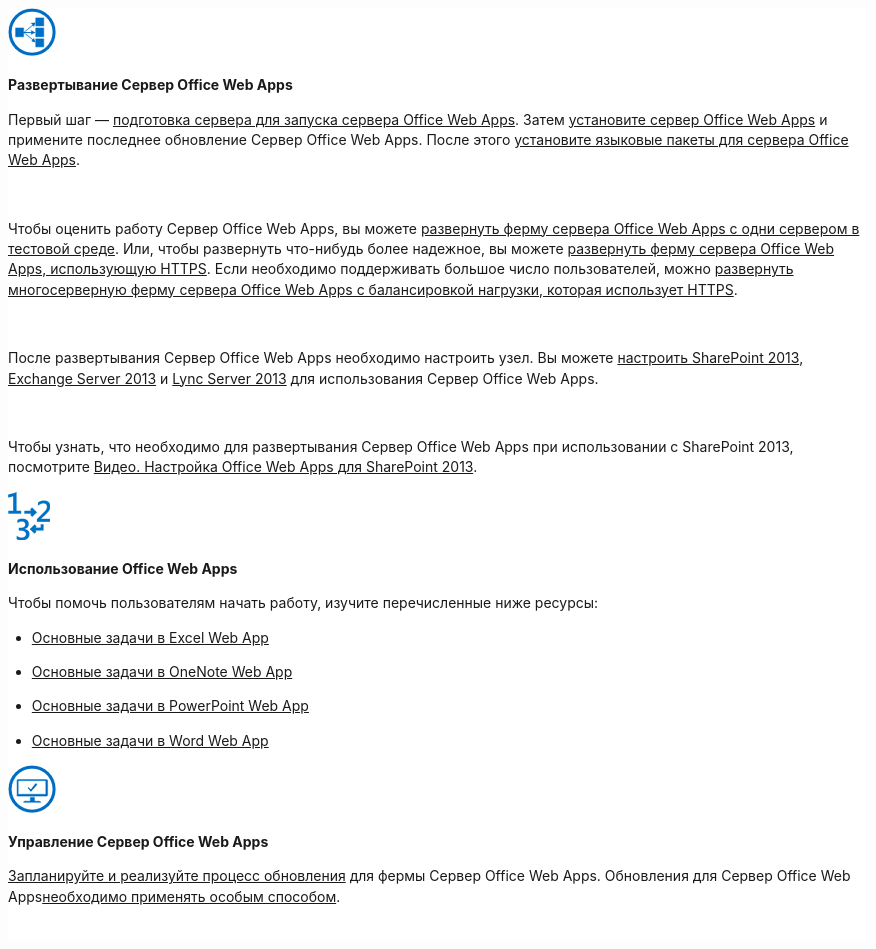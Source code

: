 <p></p></td>
</tr>
<tr class="odd">
<td><img src="images/Dn135237.24ea1871-655b-4e47-baae-4e1d0d3f5875(Office.15).png" title="Значок развертывания" alt="Значок развертывания" /></td>
<td><p><strong>Развертывание Сервер Office Web Apps</strong></p></td>
<td><p>Первый шаг — <a href="deploy-office-web-apps-server.md">подготовка сервера для запуска сервера Office Web Apps</a>. Затем <a href="deploy-office-web-apps-server.md">установите сервер Office Web Apps</a> и примените последнее обновление Сервер Office Web Apps. После этого <a href="deploy-office-web-apps-server.md">установите языковые пакеты для сервера Office Web Apps</a>.</p>
<p><br />
</p>
<p>Чтобы оценить работу Сервер Office Web Apps, вы можете <a href="deploy-office-web-apps-server.md">развернуть ферму сервера Office Web Apps с одни сервером в тестовой среде</a>. Или, чтобы развернуть что-нибудь более надежное, вы можете <a href="deploy-office-web-apps-server.md#singlehttps">развернуть ферму сервера Office Web Apps, использующую HTTPS</a>. Если необходимо поддерживать большое число пользователей, можно <a href="deploy-office-web-apps-server.md#multihttps">развернуть многосерверную ферму сервера Office Web Apps с балансировкой нагрузки, которая использует HTTPS</a>.</p>
<p><br />
</p>
<p>После развертывания Сервер Office Web Apps необходимо настроить узел. Вы можете <a href="configure-office-web-apps-for-sharepoint-2013.md">настроить SharePoint 2013</a>, <a href="http://go.microsoft.com/fwlink/p/?linkid=256611">Exchange Server 2013</a> и <a href="http://go.microsoft.com/fwlink/p/?linkid=256902">Lync Server 2013</a> для использования Сервер Office Web Apps.</p>
<p><br />
</p>
<p>Чтобы узнать, что необходимо для развертывания Сервер Office Web Apps при использовании с SharePoint 2013, посмотрите <a href="video-configure-office-web-apps-for-sharepoint-2013.md">Видео. Настройка Office Web Apps для SharePoint 2013</a>.</p></td>
</tr>
<tr class="even">
<td><img src="images/Dn135237.91a27517-9536-4d7d-837c-d58fdc94014e(Office.15).png" title="Базовые действия" alt="Базовые действия" /></td>
<td><p><strong>Использование Office Web Apps</strong></p></td>
<td><p>Чтобы помочь пользователям начать работу, изучите перечисленные ниже ресурсы:</p>
<ul>
<li><p><a href="http://go.microsoft.com/fwlink/p/?linkid=272447">Основные задачи в Excel Web App</a></p></li>
<li><p><a href="http://go.microsoft.com/fwlink/p/?linkid=272448">Основные задачи в OneNote Web App</a></p></li>
<li><p><a href="http://go.microsoft.com/fwlink/p/?linkid=272449">Основные задачи в PowerPoint Web App</a></p></li>
<li><p><a href="http://go.microsoft.com/fwlink/p/?linkid=272446">Основные задачи в Word Web App</a></p></li>
</ul></td>
</tr>
<tr class="odd">
<td><img src="images/Dn135237.5f82327f-16b3-4b96-b9c9-aa0349bf2955(Office.15).png" title="Значок управления" alt="Значок управления" /></td>
<td><p><strong>Управление Сервер Office Web Apps</strong></p></td>
<td><p><a href="plan-office-web-apps-server.md">Запланируйте и реализуйте процесс обновления</a> для фермы Сервер Office Web Apps. Обновления для Сервер Office Web Apps<a href="apply-software-updates-to-office-web-apps-server.md">необходимо применять особым способом</a>.</p>
<p><br />
</p>